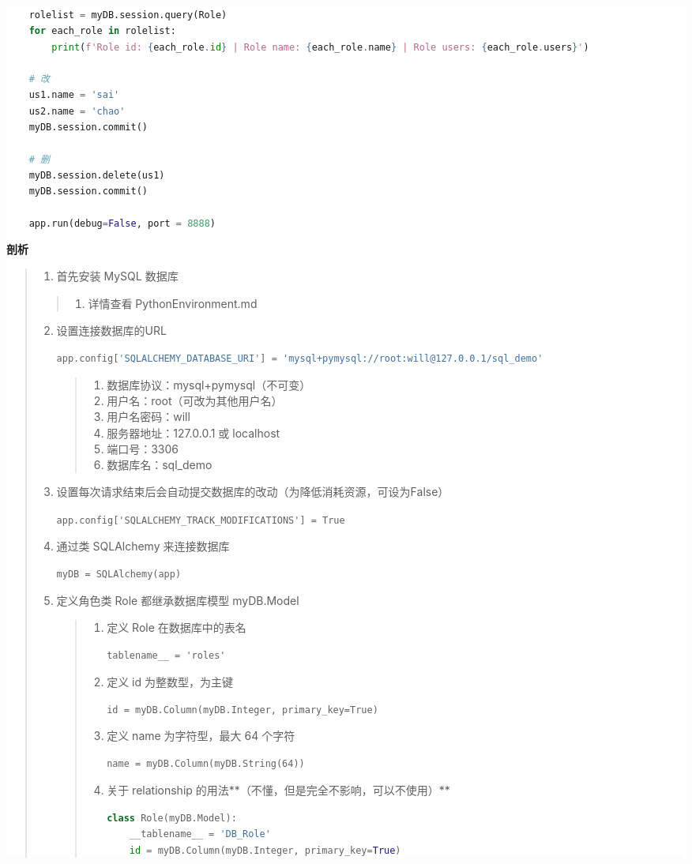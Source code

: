 ```python
    rolelist = myDB.session.query(Role)
    for each_role in rolelist:
        print(f'Role id: {each_role.id} | Role name: {each_role.name} | Role users: {each_role.users}')

    # 改
    us1.name = 'sai'
    us2.name = 'chao'
    myDB.session.commit()

    # 删
    myDB.session.delete(us1)
    myDB.session.commit()

    app.run(debug=False, port = 8888)
```

**剖析**

> 1. 首先安装 MySQL 数据库
>
> > 1. 详情查看 PythonEnvironment.md
>
> 2. 设置连接数据库的URL
>
>    ```sql
>    app.config['SQLALCHEMY_DATABASE_URI'] = 'mysql+pymysql://root:will@127.0.0.1/sql_demo'
>    ```
>
>    > 1. 数据库协议：mysql+pymysql（不可变）
>    > 2. 用户名：root（可改为其他用户名）
>    > 3. 用户名密码：will
>    > 4. 服务器地址：127.0.0.1 或 localhost
>    > 5. 端口号：3306
>    > 6. 数据库名：sql_demo
>
> 3. 设置每次请求结束后会自动提交数据库的改动（为降低消耗资源，可设为False）
>
>    `app.config['SQLALCHEMY_TRACK_MODIFICATIONS'] = True`
>
> 4. 通过类 SQLAlchemy 来连接数据库
>
>    `myDB = SQLAlchemy(app)`
>
> 5. 定义角色类 Role 都继承数据库模型 myDB.Model
>
>    > 1. 定义 Role 在数据库中的表名
>    >
>    >    `tablename__ = 'roles'`
>    >
>    > 2. 定义 id 为整数型，为主键
>    >
>    >    `id = myDB.Column(myDB.Integer, primary_key=True)`
>    >
>    > 3. 定义 name 为字符型，最大 64 个字符
>    >
>    >    `name = myDB.Column(myDB.String(64))`
>    >
>    > 4. 关于 relationship 的用法**（不懂，但是完全不影响，可以不使用）**
>    >
>    >    ```python
>    >    class Role(myDB.Model):
>    >        __tablename__ = 'DB_Role'
>    >        id = myDB.Column(myDB.Integer, primary_key=True)